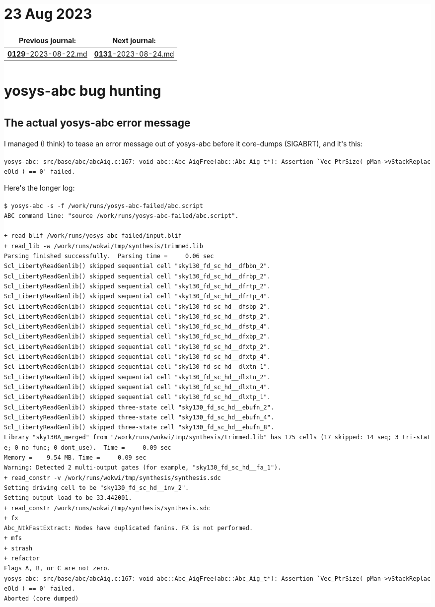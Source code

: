 # 23 Aug 2023

| Previous journal: | Next journal: |
|-|-|
| [**0129**-2023-08-22.md](./0129-2023-08-22.md) | [**0131**-2023-08-24.md](./0131-2023-08-24.md) |

# yosys-abc bug hunting

## The actual yosys-abc error message

I managed (I think) to tease an error message out of yosys-abc before it core-dumps (SIGABRT), and it's this:

```
yosys-abc: src/base/abc/abcAig.c:167: void abc::Abc_AigFree(abc::Abc_Aig_t*): Assertion `Vec_PtrSize( pMan->vStackReplaceOld ) == 0' failed.
```

Here's the longer log:

```
$ yosys-abc -s -f /work/runs/yosys-abc-failed/abc.script 
ABC command line: "source /work/runs/yosys-abc-failed/abc.script".

+ read_blif /work/runs/yosys-abc-failed/input.blif 
+ read_lib -w /work/runs/wokwi/tmp/synthesis/trimmed.lib 
Parsing finished successfully.  Parsing time =     0.06 sec
Scl_LibertyReadGenlib() skipped sequential cell "sky130_fd_sc_hd__dfbbn_2".
Scl_LibertyReadGenlib() skipped sequential cell "sky130_fd_sc_hd__dfrbp_2".
Scl_LibertyReadGenlib() skipped sequential cell "sky130_fd_sc_hd__dfrtp_2".
Scl_LibertyReadGenlib() skipped sequential cell "sky130_fd_sc_hd__dfrtp_4".
Scl_LibertyReadGenlib() skipped sequential cell "sky130_fd_sc_hd__dfsbp_2".
Scl_LibertyReadGenlib() skipped sequential cell "sky130_fd_sc_hd__dfstp_2".
Scl_LibertyReadGenlib() skipped sequential cell "sky130_fd_sc_hd__dfstp_4".
Scl_LibertyReadGenlib() skipped sequential cell "sky130_fd_sc_hd__dfxbp_2".
Scl_LibertyReadGenlib() skipped sequential cell "sky130_fd_sc_hd__dfxtp_2".
Scl_LibertyReadGenlib() skipped sequential cell "sky130_fd_sc_hd__dfxtp_4".
Scl_LibertyReadGenlib() skipped sequential cell "sky130_fd_sc_hd__dlxtn_1".
Scl_LibertyReadGenlib() skipped sequential cell "sky130_fd_sc_hd__dlxtn_2".
Scl_LibertyReadGenlib() skipped sequential cell "sky130_fd_sc_hd__dlxtn_4".
Scl_LibertyReadGenlib() skipped sequential cell "sky130_fd_sc_hd__dlxtp_1".
Scl_LibertyReadGenlib() skipped three-state cell "sky130_fd_sc_hd__ebufn_2".
Scl_LibertyReadGenlib() skipped three-state cell "sky130_fd_sc_hd__ebufn_4".
Scl_LibertyReadGenlib() skipped three-state cell "sky130_fd_sc_hd__ebufn_8".
Library "sky130A_merged" from "/work/runs/wokwi/tmp/synthesis/trimmed.lib" has 175 cells (17 skipped: 14 seq; 3 tri-state; 0 no func; 0 dont_use).  Time =     0.09 sec
Memory =    9.54 MB. Time =     0.09 sec
Warning: Detected 2 multi-output gates (for example, "sky130_fd_sc_hd__fa_1").
+ read_constr -v /work/runs/wokwi/tmp/synthesis/synthesis.sdc 
Setting driving cell to be "sky130_fd_sc_hd__inv_2".
Setting output load to be 33.442001.
+ read_constr /work/runs/wokwi/tmp/synthesis/synthesis.sdc 
+ fx 
Abc_NtkFastExtract: Nodes have duplicated fanins. FX is not performed.
+ mfs 
+ strash 
+ refactor 
Flags A, B, or C are not zero.
yosys-abc: src/base/abc/abcAig.c:167: void abc::Abc_AigFree(abc::Abc_Aig_t*): Assertion `Vec_PtrSize( pMan->vStackReplaceOld ) == 0' failed.
Aborted (core dumped)
```